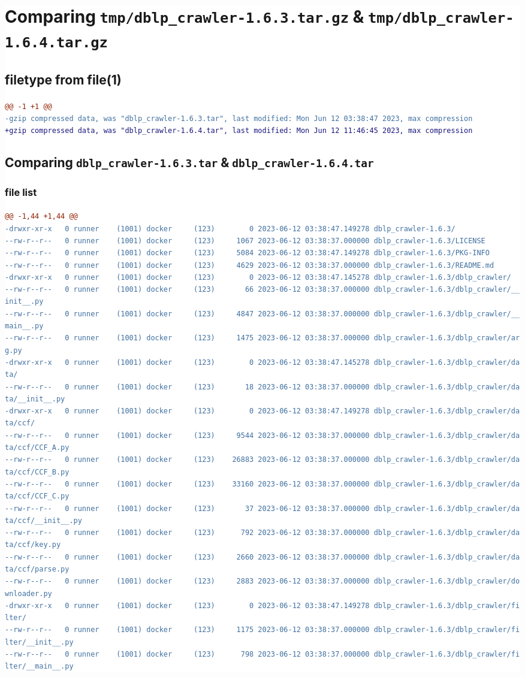 # Comparing `tmp/dblp_crawler-1.6.3.tar.gz` & `tmp/dblp_crawler-1.6.4.tar.gz`

## filetype from file(1)

```diff
@@ -1 +1 @@
-gzip compressed data, was "dblp_crawler-1.6.3.tar", last modified: Mon Jun 12 03:38:47 2023, max compression
+gzip compressed data, was "dblp_crawler-1.6.4.tar", last modified: Mon Jun 12 11:46:45 2023, max compression
```

## Comparing `dblp_crawler-1.6.3.tar` & `dblp_crawler-1.6.4.tar`

### file list

```diff
@@ -1,44 +1,44 @@
-drwxr-xr-x   0 runner    (1001) docker     (123)        0 2023-06-12 03:38:47.149278 dblp_crawler-1.6.3/
--rw-r--r--   0 runner    (1001) docker     (123)     1067 2023-06-12 03:38:37.000000 dblp_crawler-1.6.3/LICENSE
--rw-r--r--   0 runner    (1001) docker     (123)     5084 2023-06-12 03:38:47.149278 dblp_crawler-1.6.3/PKG-INFO
--rw-r--r--   0 runner    (1001) docker     (123)     4629 2023-06-12 03:38:37.000000 dblp_crawler-1.6.3/README.md
-drwxr-xr-x   0 runner    (1001) docker     (123)        0 2023-06-12 03:38:47.145278 dblp_crawler-1.6.3/dblp_crawler/
--rw-r--r--   0 runner    (1001) docker     (123)       66 2023-06-12 03:38:37.000000 dblp_crawler-1.6.3/dblp_crawler/__init__.py
--rw-r--r--   0 runner    (1001) docker     (123)     4847 2023-06-12 03:38:37.000000 dblp_crawler-1.6.3/dblp_crawler/__main__.py
--rw-r--r--   0 runner    (1001) docker     (123)     1475 2023-06-12 03:38:37.000000 dblp_crawler-1.6.3/dblp_crawler/arg.py
-drwxr-xr-x   0 runner    (1001) docker     (123)        0 2023-06-12 03:38:47.145278 dblp_crawler-1.6.3/dblp_crawler/data/
--rw-r--r--   0 runner    (1001) docker     (123)       18 2023-06-12 03:38:37.000000 dblp_crawler-1.6.3/dblp_crawler/data/__init__.py
-drwxr-xr-x   0 runner    (1001) docker     (123)        0 2023-06-12 03:38:47.149278 dblp_crawler-1.6.3/dblp_crawler/data/ccf/
--rw-r--r--   0 runner    (1001) docker     (123)     9544 2023-06-12 03:38:37.000000 dblp_crawler-1.6.3/dblp_crawler/data/ccf/CCF_A.py
--rw-r--r--   0 runner    (1001) docker     (123)    26883 2023-06-12 03:38:37.000000 dblp_crawler-1.6.3/dblp_crawler/data/ccf/CCF_B.py
--rw-r--r--   0 runner    (1001) docker     (123)    33160 2023-06-12 03:38:37.000000 dblp_crawler-1.6.3/dblp_crawler/data/ccf/CCF_C.py
--rw-r--r--   0 runner    (1001) docker     (123)       37 2023-06-12 03:38:37.000000 dblp_crawler-1.6.3/dblp_crawler/data/ccf/__init__.py
--rw-r--r--   0 runner    (1001) docker     (123)      792 2023-06-12 03:38:37.000000 dblp_crawler-1.6.3/dblp_crawler/data/ccf/key.py
--rw-r--r--   0 runner    (1001) docker     (123)     2660 2023-06-12 03:38:37.000000 dblp_crawler-1.6.3/dblp_crawler/data/ccf/parse.py
--rw-r--r--   0 runner    (1001) docker     (123)     2883 2023-06-12 03:38:37.000000 dblp_crawler-1.6.3/dblp_crawler/downloader.py
-drwxr-xr-x   0 runner    (1001) docker     (123)        0 2023-06-12 03:38:47.149278 dblp_crawler-1.6.3/dblp_crawler/filter/
--rw-r--r--   0 runner    (1001) docker     (123)     1175 2023-06-12 03:38:37.000000 dblp_crawler-1.6.3/dblp_crawler/filter/__init__.py
--rw-r--r--   0 runner    (1001) docker     (123)      798 2023-06-12 03:38:37.000000 dblp_crawler-1.6.3/dblp_crawler/filter/__main__.py
```
